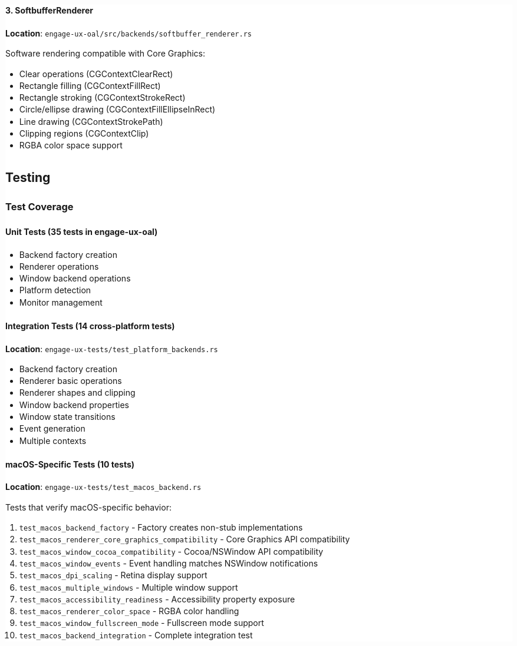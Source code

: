 #### 3. SoftbufferRenderer

**Location**: `engage-ux-oal/src/backends/softbuffer_renderer.rs`

Software rendering compatible with Core Graphics:

-	Clear operations (CGContextClearRect)
-	Rectangle filling (CGContextFillRect)
-	Rectangle stroking (CGContextStrokeRect)
-	Circle/ellipse drawing (CGContextFillEllipseInRect)
-	Line drawing (CGContextStrokePath)
-	Clipping regions (CGContextClip)
-	RGBA color space support

## Testing

### Test Coverage

#### Unit Tests (35 tests in engage-ux-oal)

-	Backend factory creation
-	Renderer operations
-	Window backend operations
-	Platform detection
-	Monitor management

#### Integration Tests (14 cross-platform tests)

**Location**: `engage-ux-tests/test_platform_backends.rs`

-	Backend factory creation
-	Renderer basic operations
-	Renderer shapes and clipping
-	Window backend properties
-	Window state transitions
-	Event generation
-	Multiple contexts

#### macOS-Specific Tests (10 tests)

**Location**: `engage-ux-tests/test_macos_backend.rs`

Tests that verify macOS-specific behavior:

1.	`test_macos_backend_factory` - Factory creates non-stub implementations
2.	`test_macos_renderer_core_graphics_compatibility` - Core Graphics API compatibility
3.	`test_macos_window_cocoa_compatibility` - Cocoa/NSWindow API compatibility
4.	`test_macos_window_events` - Event handling matches NSWindow notifications
5.	`test_macos_dpi_scaling` - Retina display support
6.	`test_macos_multiple_windows` - Multiple window support
7.	`test_macos_accessibility_readiness` - Accessibility property exposure
8.	`test_macos_renderer_color_space` - RGBA color handling
9.	`test_macos_window_fullscreen_mode` - Fullscreen mode support
10.	`test_macos_backend_integration` - Complete integration test
